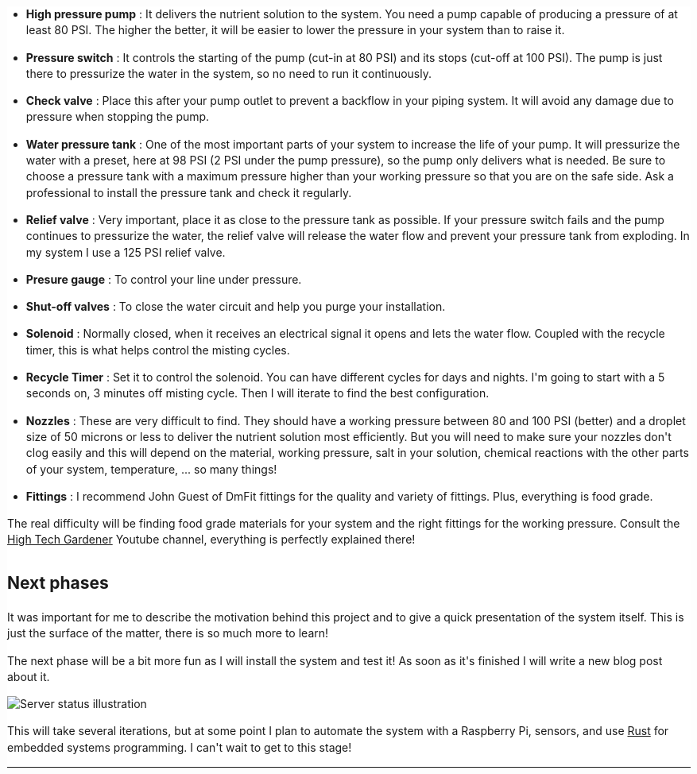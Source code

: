- **High pressure pump** : It delivers the nutrient solution to the system. You need a pump capable of producing a pressure of at least 80 PSI. The higher the better, it will be easier to lower the pressure in your system than to raise it.

- **Pressure switch** : It controls the starting of the pump (cut-in at 80 PSI) and its stops (cut-off at 100 PSI). The pump is just there to pressurize the water in the system, so no need to run it continuously.

- **Check valve** : Place this after your pump outlet to prevent a backflow in your piping system. It will avoid any damage due to pressure when stopping the pump.

- **Water pressure tank** : One of the most important parts of your system to increase the life of your pump. It will pressurize the water with a preset, here at 98 PSI (2 PSI under the pump pressure), so the pump only delivers what is needed. Be sure to choose a pressure tank with a maximum pressure higher than your working pressure so that you are on the safe side. Ask a professional to install the pressure tank and check it regularly.

- **Relief valve** : Very important, place it as close to the pressure tank as possible. If your pressure switch fails and the pump continues to pressurize the water, the relief valve will release the water flow and prevent your pressure tank from exploding. In my system I use a 125 PSI relief valve.

- **Presure gauge** : To control your line under pressure.

- **Shut-off valves** : To close the water circuit and help you purge your installation.

- **Solenoid** : Normally closed, when it receives an electrical signal it opens and lets the water flow. Coupled with the recycle timer, this is what helps control the misting cycles.

- **Recycle Timer** : Set it to control the solenoid. You can have different cycles for days and nights. I'm going to start with a 5 seconds on, 3 minutes off misting cycle. Then I will iterate to find the best configuration.

- **Nozzles** : These are very difficult to find. They should have a working pressure between 80 and 100 PSI (better) and a droplet size of 50 microns or less to deliver the nutrient solution most efficiently. But you will need to make sure your nozzles don't clog easily and this will depend on the material, working pressure, salt in your solution, chemical reactions with the other parts of your system, temperature, ... so many things!

- **Fittings** : I recommend John Guest of DmFit fittings for the quality and variety of fittings. Plus, everything is food grade.

The real difficulty will be finding food grade materials for your system and the right fittings for the working pressure. Consult the [High Tech Gardener](https://www.youtube.com/channel/UCY-M5AiGnSfzOodfqGD3NgA) Youtube channel, everything is perfectly explained there!

## Next phases

It was important for me to describe the motivation behind this project and to give a quick presentation of the system itself. This is just the surface of the matter, there is so much more to learn!

The next phase will be a bit more fun as I will install the system and test it! As soon as it's finished I will write a new blog post about it.

<img src="/images/illustrations/server_status.svg" alt="Server status illustration" style="width:60%; margin:auto" />

This will take several iterations, but at some point I plan to automate the system with a Raspberry Pi, sensors, and use [Rust](https://www.rust-lang.org/) for embedded systems programming. I can't wait to get to this stage!

---